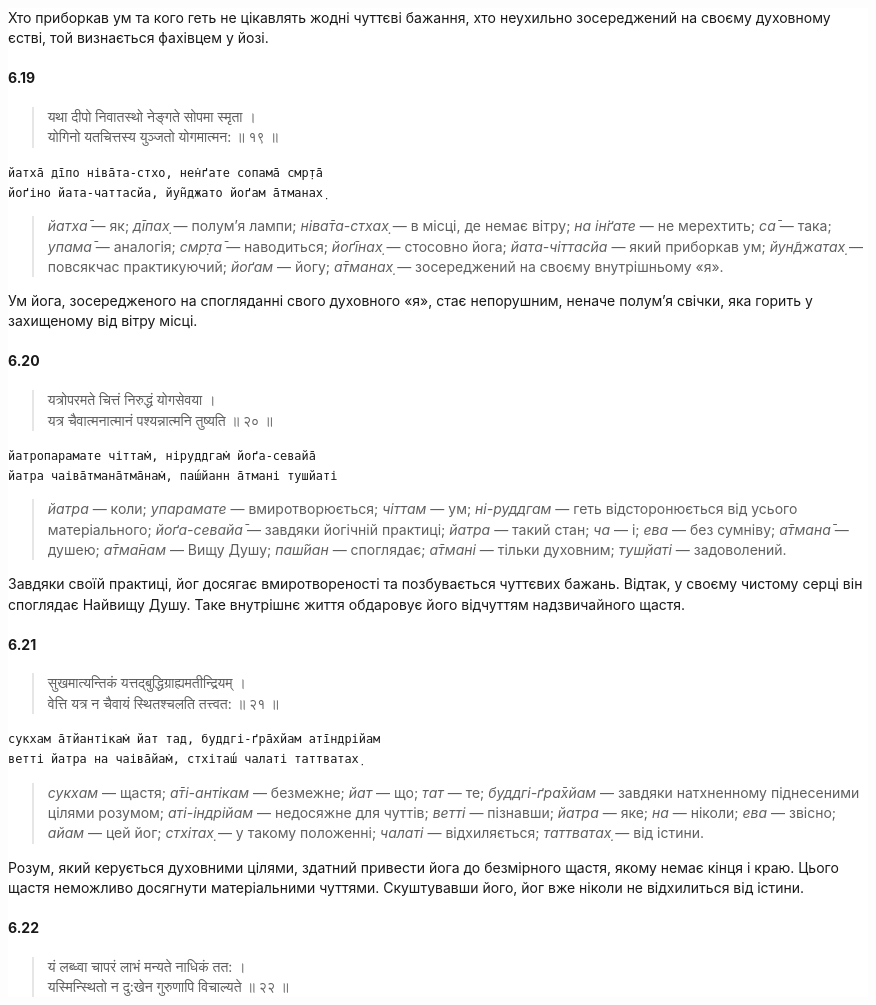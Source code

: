 Хто приборкав ум та кого геть не цікавлять жодні чуттєві бажання, хто неухильно зосереджений на своєму духовному єстві, той визнається фахівцем у йозі.

#### 6.19

> यथा दीपो निवातस्थो नेङ्गते सोपमा स्मृता ।\
> योगिनो यतचित्तस्य युञ्जतो योगमात्मन: ॥ १९ ॥

    йатха̄ дı̄по ніва̄та-стхо, нен̇ґате сопама̄ смр̣та̄
    йоґіно йата-чаттасйа, йун̃джато йоґам а̄тманах̣

> *йатха̄* — як; *дı̄пах̣* — полум’я лампи; *ніва̄та-стхах̣* — в місці, де немає вітру; *на ін̇ґате* — не мерехтить; *са̄* — така; *упама̄* — аналогія; *смр̣та̄* — наводиться; *йоґı̄нах̣* — стосовно йога; *йата-чіттасйа* — який приборкав ум; *йун̃джатах̣* — повсякчас практикуючий; *йоґам* — йогу; *а̄тманах̣* — зосереджений на своєму внутрішньому «я».

Ум йога, зосередженого на спогляданні свого духовного «я», стає непорушним, неначе полум’я свічки, яка горить у захищеному від вітру місці.

#### 6.20

> यत्रोपरमते चित्तं निरुद्धं योगसेवया ।\
> यत्र चैवात्मनात्मानं पश्यन्नात्मनि तुष्यति ॥ २० ॥

    йатропарамате чіттам̇, ніруддгам̇ йоґа-севайа̄
    йатра чаіва̄тмана̄тма̄нам̇, паш́йанн а̄тмані тушйаті

> *йатра* — коли; *упарамате* — вмиротворюється; *чіттам* — ум; *ні-руддгам* — геть відсторонюється від усього матеріального; *йоґа-севайа̄* — завдяки йогічній практиці; *йатра* — такий стан; *ча* — і; *ева* — без сумніву; *а̄тмана̄* — душею; *а̄тма̄нам* — Вищу Душу; *паш́йан* — споглядає; *а̄тмані* — тільки духовним; *туш̣йаті* — задоволений.

Завдяки своїй практиці, йог досягає вмиротвореності та позбувається чуттєвих бажань. Відтак, у своєму чистому серці він споглядає Найвищу Душу. Таке внутрішнє життя обдаровує його відчуттям надзвичайного щастя.

#### 6.21

> सुखमात्यन्तिकं यत्तद्‍बुद्धिग्राह्यमतीन्द्रियम् ।\
> वेत्ति यत्र न चैवायं स्थितश्चलति तत्त्वत: ॥ २१ ॥

    сукхам а̄тйантікам̇ йат тад, буддгі-ґра̄хйам атı̄ндрійам
    ветті йатра на чаіва̄йам̇, стхіташ́ чалаті таттватах̣

> *сукхам* — щастя; *а̄ті-антікам* — безмежне; *йат* — що; *тат* — те; *буддгі-ґра̄хйам* — завдяки натхненному піднесеними цілями розумом; *аті-індрійам* — недосяжне для чуттів; *ветті* — пізнавши; *йатра* — яке; *на* — ніколи; *ева* — звісно; *айам* — цей йог; *стхітах̣* — у такому положенні; *чалаті* — відхиляється; *таттватах̣* — від істини.

Розум, який керується духовними цілями, здатний привести йога до безмірного щастя, якому немає кінця і краю. Цього щастя неможливо досягнути матеріальними чуттями. Скуштувавши його, йог вже ніколи не відхилиться від істини.

#### 6.22

> यं लब्ध्वा चापरं लाभं मन्यते नाधिकं तत: ।\
> यस्मिन्स्थितो न दु:खेन गुरुणापि विचाल्यते ॥ २२ ॥
